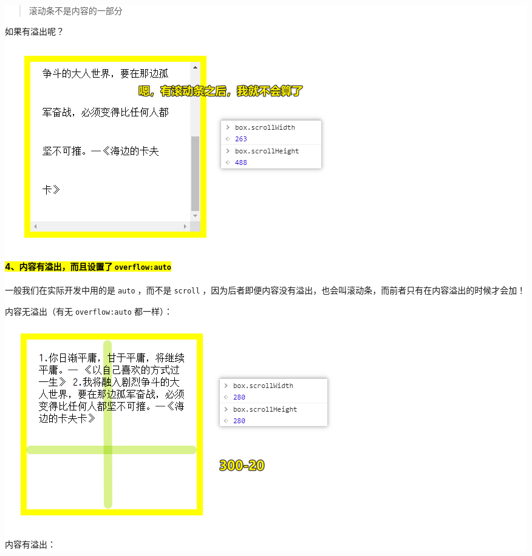 > 滚动条不是内容的一部分

如果有溢出呢？

![有溢出的 scroll](assets/img/2020-06-30-09-37-10.png)

#### <mark>4、内容有溢出，而且设置了 `overflow:auto`</mark>

一般我们在实际开发中用的是 `auto` ，而不是 `scroll` ，因为后者即便内容没有溢出，也会叫滚动条，而前者只有在内容溢出的时候才会加！

内容无溢出（有无 `overflow:auto` 都一样）：

![内容无溢出](assets/img/2020-06-30-09-42-23.png)

内容有溢出：
